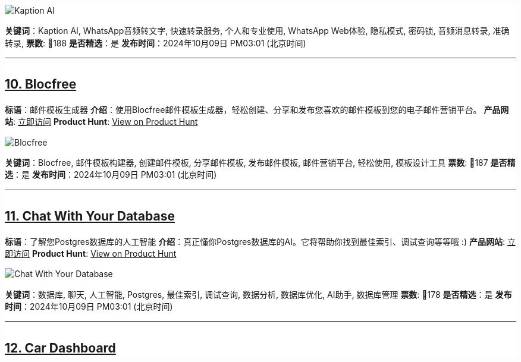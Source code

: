 ![Kaption AI](https://ph-files.imgix.net/9d0eb1b9-164c-439c-a406-3f3c1ae3c1ab.png?auto=format&fit=crop&frame=1&h=512&w=1024)

**关键词**：Kaption AI, WhatsApp音频转文字, 快速转录服务, 个人和专业使用, WhatsApp Web体验, 隐私模式, 密码锁, 音频消息转录, 准确转录,
**票数**: 🔺188
**是否精选**：是
**发布时间**：2024年10月09日 PM03:01 (北京时间)

---

## [10. Blocfree](https://www.producthunt.com/posts/blocfree-2?utm_campaign=producthunt-api&utm_medium=api-v2&utm_source=Application%3A+decohack+%28ID%3A+131684%29)

**标语**：邮件模板生成器
**介绍**：使用Blocfree邮件模板生成器，轻松创建、分享和发布您喜欢的邮件模板到您的电子邮件营销平台。
**产品网站**: [立即访问](https://www.producthunt.com/r/WUW2UZ7ORGACVS?utm_campaign=producthunt-api&utm_medium=api-v2&utm_source=Application%3A+decohack+%28ID%3A+131684%29)
**Product Hunt**: [View on Product Hunt](https://www.producthunt.com/posts/blocfree-2?utm_campaign=producthunt-api&utm_medium=api-v2&utm_source=Application%3A+decohack+%28ID%3A+131684%29)

![Blocfree](https://ph-files.imgix.net/3fdaac2a-448f-40fd-b584-501387ca94bb.jpeg?auto=format&fit=crop&frame=1&h=512&w=1024)

**关键词**：Blocfree, 邮件模板构建器, 创建邮件模板, 分享邮件模板, 发布邮件模板, 邮件营销平台, 轻松使用, 模板设计工具
**票数**: 🔺187
**是否精选**：是
**发布时间**：2024年10月09日 PM03:01 (北京时间)

---

## [11. Chat With Your Database](https://www.producthunt.com/posts/chat-with-your-database?utm_campaign=producthunt-api&utm_medium=api-v2&utm_source=Application%3A+decohack+%28ID%3A+131684%29)

**标语**：了解您Postgres数据库的人工智能
**介绍**：真正懂你Postgres数据库的AI。它将帮助你找到最佳索引、调试查询等等哦 :)
**产品网站**: [立即访问](https://www.producthunt.com/r/WICAVLAM7PYZMN?utm_campaign=producthunt-api&utm_medium=api-v2&utm_source=Application%3A+decohack+%28ID%3A+131684%29)
**Product Hunt**: [View on Product Hunt](https://www.producthunt.com/posts/chat-with-your-database?utm_campaign=producthunt-api&utm_medium=api-v2&utm_source=Application%3A+decohack+%28ID%3A+131684%29)

![Chat With Your Database](https://ph-files.imgix.net/e9012b5f-ada4-4cab-89e3-fa20d1592325.png?auto=format&fit=crop&frame=1&h=512&w=1024)

**关键词**：数据库, 聊天, 人工智能, Postgres, 最佳索引, 调试查询, 数据分析, 数据库优化, AI助手, 数据库管理
**票数**: 🔺178
**是否精选**：是
**发布时间**：2024年10月09日 PM03:01 (北京时间)

---

## [12. Car Dashboard ](https://www.producthunt.com/posts/car-dashboard?utm_campaign=producthunt-api&utm_medium=api-v2&utm_source=Application%3A+decohack+%28ID%3A+131684%29)
